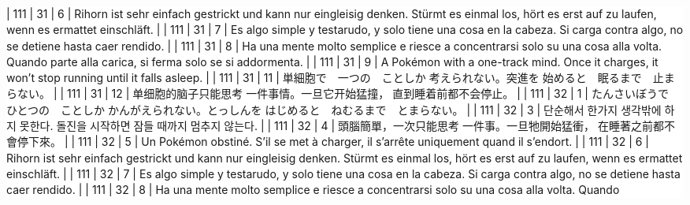 | 111        | 31         | 6           | Rihorn ist sehr einfach gestrickt und kann nur
eingleisig denken. Stürmt es einmal los, hört es
erst auf zu laufen, wenn es ermattet einschläft.                                                                                               |
| 111        | 31         | 7           | Es algo simple y testarudo, y solo tiene una cosa
en la cabeza. Si carga contra algo, no se detiene
hasta caer rendido.                                                                                                                        |
| 111        | 31         | 8           | Ha una mente molto semplice e riesce a
concentrarsi solo su una cosa alla volta. Quando
parte alla carica, si ferma solo se si addormenta.                                                                                                     |
| 111        | 31         | 9           | A Pokémon with a one-track mind. Once it
charges, it won’t stop running until it falls asleep.                                                                                                                                                 |
| 111        | 31         | 11          | 単細胞で　一つの　ことしか
考えられない。突進を
始めると　眠るまで　止まらない。                                                                                                                                                                                                      |
| 111        | 31         | 12          | 单细胞的脑子只能思考
一件事情。一旦它开始猛撞，
直到睡着前都不会停止。                                                                                                                                                                                                           |
| 111        | 32         | 1           | たんさいぼうで　ひとつの　ことしか
かんがえられない。とっしんを
はじめると　ねむるまで　とまらない。                                                                                                                                                                                            |
| 111        | 32         | 3           | 단순해서 한가지 생각밖에
하지 못한다. 돌진을 시작하면
잠들 때까지 멈추지 않는다.                                                                                                                                                                                                 |
| 111        | 32         | 4           | 頭腦簡單，一次只能思考
一件事。一旦牠開始猛衝，
在睡著之前都不會停下來。                                                                                                                                                                                                          |
| 111        | 32         | 5           | Un Pokémon obstiné. S’il se met à charger,
il s’arrête uniquement quand il s’endort.                                                                                                                                                           |
| 111        | 32         | 6           | Rihorn ist sehr einfach gestrickt und kann nur
eingleisig denken. Stürmt es einmal los, hört es
erst auf zu laufen, wenn es ermattet einschläft.                                                                                               |
| 111        | 32         | 7           | Es algo simple y testarudo, y solo tiene una cosa
en la cabeza. Si carga contra algo, no se detiene
hasta caer rendido.                                                                                                                        |
| 111        | 32         | 8           | Ha una mente molto semplice e riesce a
concentrarsi solo su una cosa alla volta. Quando